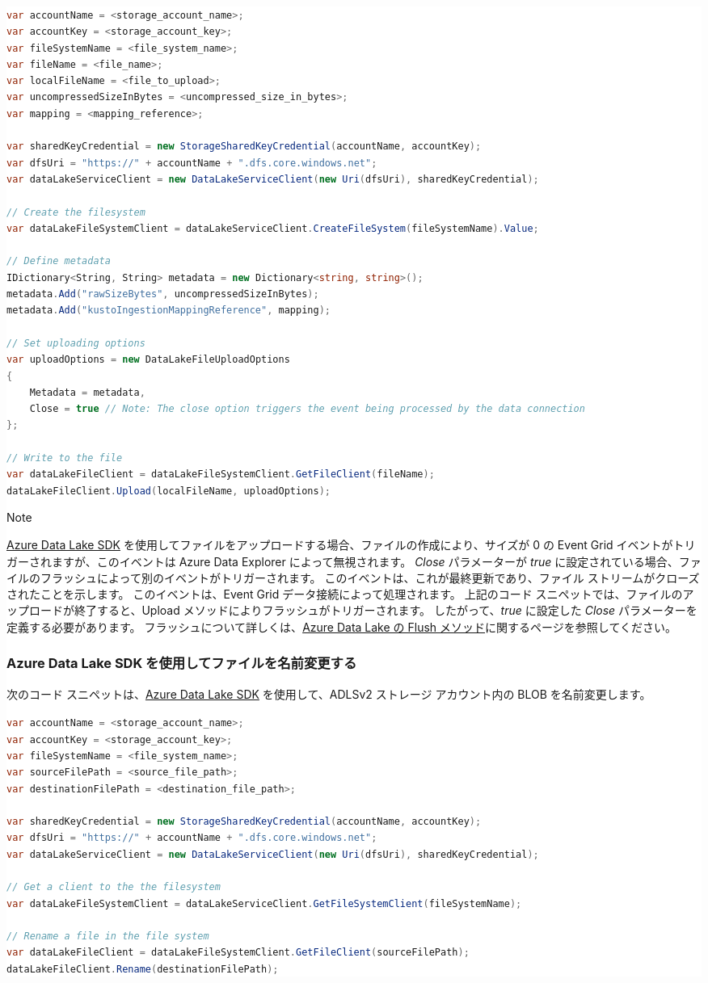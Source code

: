 ```csharp
var accountName = <storage_account_name>;
var accountKey = <storage_account_key>;
var fileSystemName = <file_system_name>;
var fileName = <file_name>;
var localFileName = <file_to_upload>;
var uncompressedSizeInBytes = <uncompressed_size_in_bytes>;
var mapping = <mapping_reference>;

var sharedKeyCredential = new StorageSharedKeyCredential(accountName, accountKey);
var dfsUri = "https://" + accountName + ".dfs.core.windows.net";
var dataLakeServiceClient = new DataLakeServiceClient(new Uri(dfsUri), sharedKeyCredential);

// Create the filesystem
var dataLakeFileSystemClient = dataLakeServiceClient.CreateFileSystem(fileSystemName).Value;

// Define metadata
IDictionary<String, String> metadata = new Dictionary<string, string>();
metadata.Add("rawSizeBytes", uncompressedSizeInBytes);
metadata.Add("kustoIngestionMappingReference", mapping);

// Set uploading options
var uploadOptions = new DataLakeFileUploadOptions
{
    Metadata = metadata,
    Close = true // Note: The close option triggers the event being processed by the data connection
};

// Write to the file
var dataLakeFileClient = dataLakeFileSystemClient.GetFileClient(fileName);
dataLakeFileClient.Upload(localFileName, uploadOptions);
```

> [!NOTE]
> [Azure Data Lake SDK](https://www.nuget.org/packages/Azure.Storage.Files.DataLake/) を使用してファイルをアップロードする場合、ファイルの作成により、サイズが 0 の Event Grid イベントがトリガーされますが、このイベントは Azure Data Explorer によって無視されます。 *Close* パラメーターが *true* に設定されている場合、ファイルのフラッシュによって別のイベントがトリガーされます。 このイベントは、これが最終更新であり、ファイル ストリームがクローズされたことを示します。 このイベントは、Event Grid データ接続によって処理されます。 上記のコード スニペットでは、ファイルのアップロードが終了すると、Upload メソッドによりフラッシュがトリガーされます。 したがって、*true* に設定した *Close* パラメーターを定義する必要があります。 フラッシュについて詳しくは、[Azure Data Lake の Flush メソッド](/dotnet/api/azure.storage.files.datalake.datalakefileclient.flush)に関するページを参照してください。

### <a name="rename-file-using-azure-data-lake-sdk"></a>Azure Data Lake SDK を使用してファイルを名前変更する

次のコード スニペットは、[Azure Data Lake SDK](https://www.nuget.org/packages/Azure.Storage.Files.DataLake/) を使用して、ADLSv2 ストレージ アカウント内の BLOB を名前変更します。

```csharp
var accountName = <storage_account_name>;
var accountKey = <storage_account_key>;
var fileSystemName = <file_system_name>;
var sourceFilePath = <source_file_path>;
var destinationFilePath = <destination_file_path>;

var sharedKeyCredential = new StorageSharedKeyCredential(accountName, accountKey);
var dfsUri = "https://" + accountName + ".dfs.core.windows.net";
var dataLakeServiceClient = new DataLakeServiceClient(new Uri(dfsUri), sharedKeyCredential);

// Get a client to the the filesystem
var dataLakeFileSystemClient = dataLakeServiceClient.GetFileSystemClient(fileSystemName);

// Rename a file in the file system
var dataLakeFileClient = dataLakeFileSystemClient.GetFileClient(sourceFilePath);
dataLakeFileClient.Rename(destinationFilePath);
```
